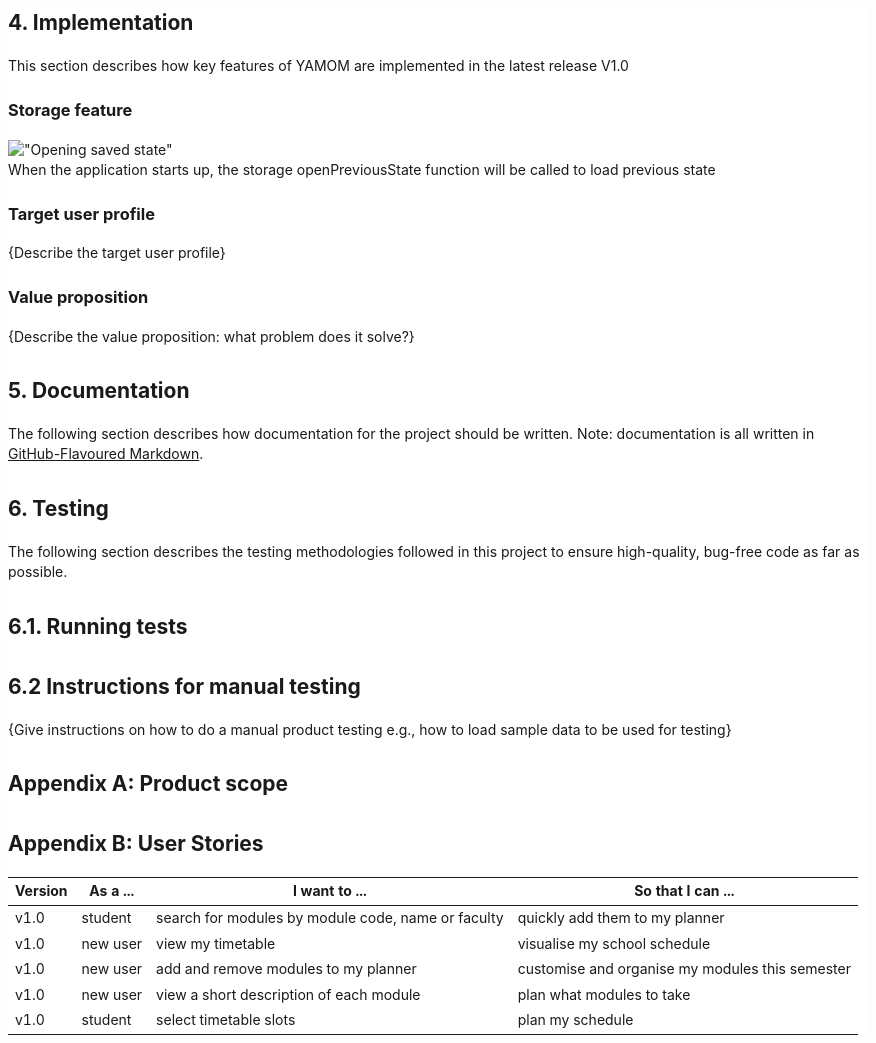 ## 4. Implementation

This section describes how key features of YAMOM are implemented in the latest release V1.0

### Storage feature

!["Opening saved state"](..\docs\images\storageOpenPreviousState.png)  
When the application starts up, the storage openPreviousState function will be called
to load previous state

### Target user profile

{Describe the target user profile}

### Value proposition

{Describe the value proposition: what problem does it solve?}

## 5. Documentation

The following section describes how documentation for the project should be written. Note: documentation is all
written in [GitHub-Flavoured Markdown](https://github.github.com/gfm/).

## 6. Testing

The following section describes the testing methodologies followed in this project to ensure high-quality, bug-free
code as far as possible.

## 6.1. Running tests

## 6.2 Instructions for manual testing

{Give instructions on how to do a manual product testing e.g., how to load sample data to be used for testing}

## Appendix A: Product scope

## Appendix B: User Stories

| Version | As a ... | I want to ...                                      | So that I can ...                               |
| ------- | -------- | -------------------------------------------------- | ----------------------------------------------- |
| v1.0    | student  | search for modules by module code, name or faculty | quickly add them to my planner                  |
| v1.0    | new user | view my timetable                                  | visualise my school schedule                    |
| v1.0    | new user | add and remove modules to my planner               | customise and organise my modules this semester |
| v1.0    | new user | view a short description of each module            | plan what modules to take                       |
| v1.0    | student  | select timetable slots                             | plan my schedule                                |
